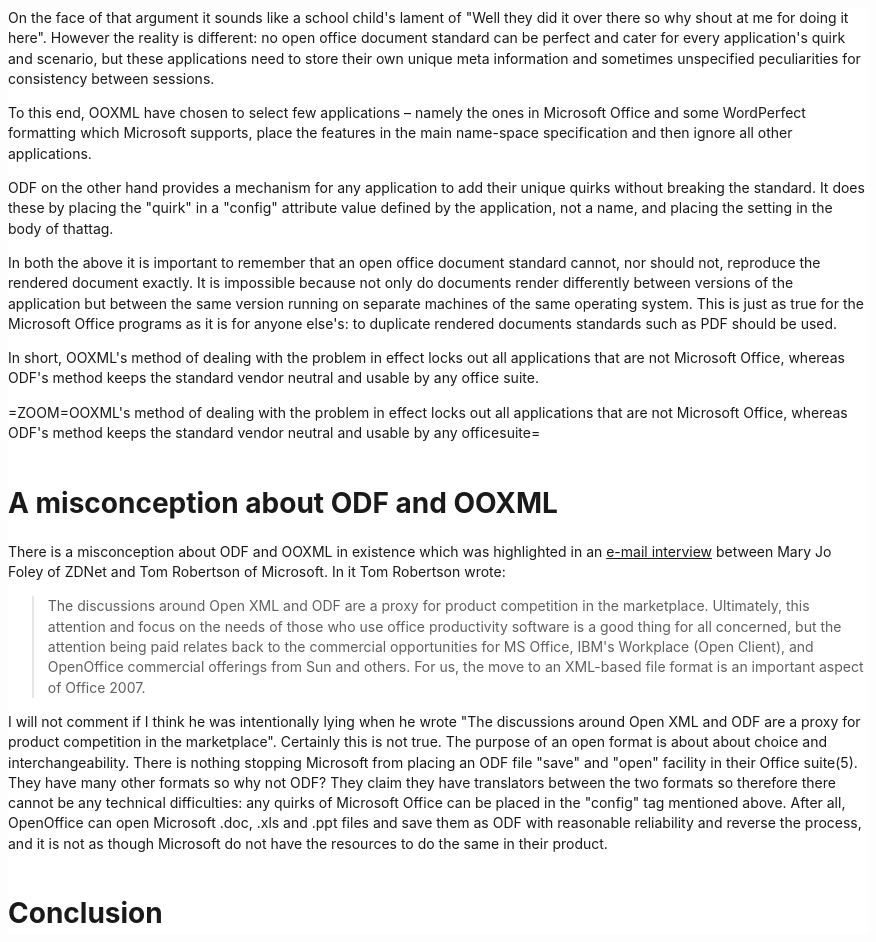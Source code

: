 On the face of that argument it sounds like a school child's lament of "Well they did it over there so why shout at me for doing it here".  However the reality is different: no open office document standard can be perfect and cater for every application's quirk and scenario, but these applications need to store their own unique meta information and sometimes unspecified peculiarities for consistency between sessions.

To this end, OOXML have chosen to select few applications – namely the ones in Microsoft Office and some WordPerfect formatting which Microsoft supports, place the features in the main name-space specification and then ignore all other applications.

ODF on the other hand provides a mechanism for any application to add their unique quirks without breaking the standard.  It does these by placing the "quirk" in a "config" attribute value defined by the application, not a name, and placing the setting in the body of thattag.

In both the above it is important to remember that an open office document standard cannot, nor should not, reproduce the rendered document exactly.  It is impossible because not only do documents render differently between versions of the application but between the same version running on separate machines of the same operating system.  This is just as true for the Microsoft Office programs as it is for anyone else's: to duplicate rendered documents standards such as PDF should be used.

In short, OOXML's method of dealing with the problem in effect locks out all applications that are not Microsoft Office, whereas ODF's method keeps the standard vendor neutral and usable by any office suite.


=ZOOM=OOXML's method of dealing with the problem in effect locks out all applications that are not Microsoft Office, whereas ODF's method keeps the standard vendor neutral and usable by any officesuite=


# A misconception about ODF and OOXML

There is a misconception about ODF and OOXML in existence which was highlighted in an [e-mail interview](http://blogs.zdnet.com/microsoft/?p=290#more-290) between Mary Jo Foley of ZDNet and Tom Robertson of Microsoft.  In it Tom Robertson wrote:


>The discussions around Open XML and ODF are a proxy for product competition in the marketplace. Ultimately, this attention and focus on the needs of those who use office productivity software is a good thing for all concerned, but the attention being paid relates back to the commercial opportunities for MS Office, IBM's Workplace (Open Client), and OpenOffice commercial offerings from Sun and others. For us, the move to an XML-based file format is an important aspect of Office 2007.

I will not comment if I think he was intentionally lying when he wrote "The discussions around Open XML and ODF are a proxy for product competition in the marketplace".  Certainly this is not true.  The purpose of an open format is about about choice and interchangeability.  There is nothing stopping Microsoft from placing an ODF file "save" and "open" facility in their Office suite(5).  They have many other formats so why not ODF?  They claim they have translators between the two formats so therefore there cannot be any technical difficulties: any quirks of Microsoft Office can be placed in the "config" tag mentioned above.  After all, OpenOffice can open Microsoft .doc, .xls and .ppt files and save them as ODF with reasonable reliability and reverse the process, and it is not as though Microsoft do not have the resources to do the same in their product.


# Conclusion
